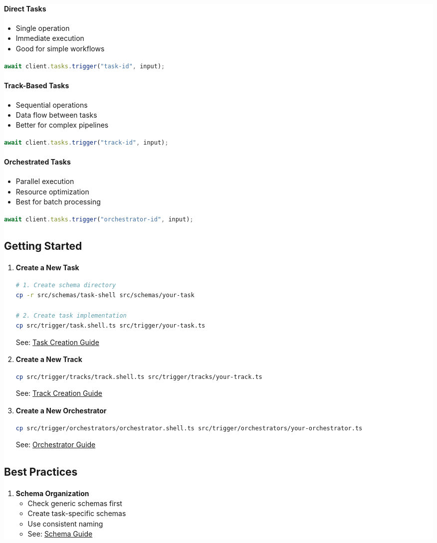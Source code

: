 #### Direct Tasks
- Single operation
- Immediate execution
- Good for simple workflows
```typescript
await client.tasks.trigger("task-id", input);
```

#### Track-Based Tasks
- Sequential operations
- Data flow between tasks
- Better for complex pipelines
```typescript
await client.tasks.trigger("track-id", input);
```

#### Orchestrated Tasks
- Parallel execution
- Resource optimization
- Best for batch processing
```typescript
await client.tasks.trigger("orchestrator-id", input);
```

## Getting Started

1. **Create a New Task**
   ```bash
   # 1. Create schema directory
   cp -r src/schemas/task-shell src/schemas/your-task

   # 2. Create task implementation
   cp src/trigger/task.shell.ts src/trigger/your-task.ts
   ```
   See: [Task Creation Guide](src/trigger/README.md)

2. **Create a New Track**
   ```bash
   cp src/trigger/tracks/track.shell.ts src/trigger/tracks/your-track.ts
   ```
   See: [Track Creation Guide](src/trigger/tracks/README.md)

3. **Create a New Orchestrator**
   ```bash
   cp src/trigger/orchestrators/orchestrator.shell.ts src/trigger/orchestrators/your-orchestrator.ts
   ```
   See: [Orchestrator Guide](src/trigger/orchestrators/README.md)

## Best Practices

1. **Schema Organization**
   - Check generic schemas first
   - Create task-specific schemas
   - Use consistent naming
   - See: [Schema Guide](src/schemas/README.md)
